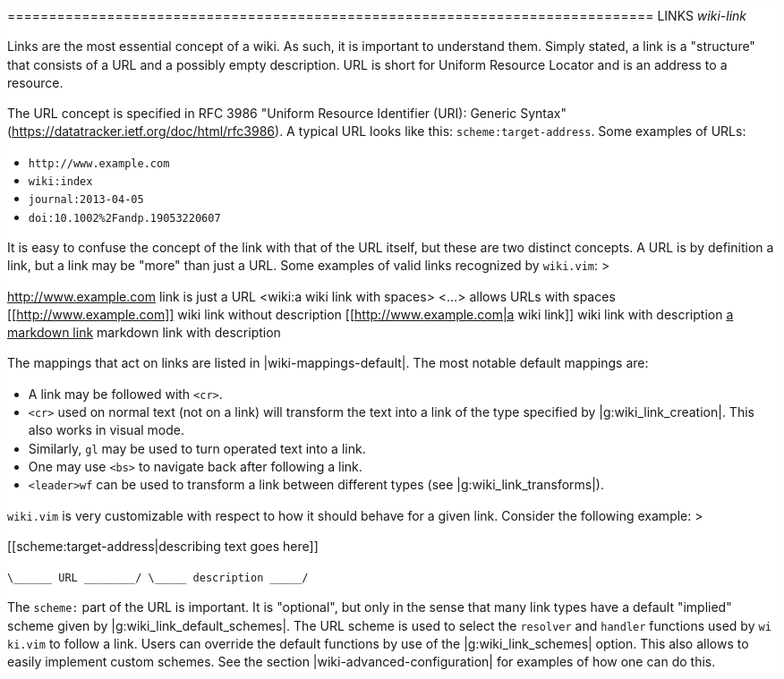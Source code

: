 ==============================================================================
LINKS                                                               *wiki-link*

Links are the most essential concept of a wiki. As such, it is important to
understand them. Simply stated, a link is a "structure" that consists of a URL
and a possibly empty description. URL is short for Uniform Resource Locator
and is an address to a resource.

The URL concept is specified in RFC 3986 "Uniform Resource Identifier (URI):
Generic Syntax" (https://datatracker.ietf.org/doc/html/rfc3986). A typical URL
looks like this: `scheme:target-address`. Some examples of URLs:

- `http://www.example.com`
- `wiki:index`
- `journal:2013-04-05`
- `doi:10.1002%2Fandp.19053220607`

It is easy to confuse the concept of the link with that of the URL itself, but
these are two distinct concepts. A URL is by definition a link, but a link may
be "more" than just a URL. Some examples of valid links recognized by
`wiki.vim`: >

  http://www.example.com                     link is just a URL
  <wiki:a wiki link with spaces>             <…> allows URLs with spaces
  [[http://www.example.com]]                 wiki link without description
  [[http://www.example.com|a wiki link]]     wiki link with description
  [a markdown link](http://www.example.com)  markdown link with description

The mappings that act on links are listed in |wiki-mappings-default|. The most
notable default mappings are:
- A link may be followed with `<cr>`.
- `<cr>` used on normal text (not on a link) will transform the text into
  a link of the type specified by |g:wiki_link_creation|. This also works in
  visual mode.
- Similarly, `gl` may be used to turn operated text into a link.
- One may use `<bs>` to navigate back after following a link.
- `<leader>wf` can be used to transform a link between different types (see
  |g:wiki_link_transforms|).

`wiki.vim` is very customizable with respect to how it should behave for
a given link. Consider the following example: >

  [[scheme:target-address|describing text goes here]]

    \______ URL ________/ \_____ description _____/

The `scheme:` part of the URL is important. It is "optional", but only in the
sense that many link types have a default "implied" scheme given by
|g:wiki_link_default_schemes|. The URL scheme is used to select the `resolver`
and `handler` functions used by `wiki.vim` to follow a link. Users can
override the default functions by use of the |g:wiki_link_schemes| option.
This also allows to easily implement custom schemes. See the section
|wiki-advanced-configuration| for examples of how one can do this.


[0]:  https://github.com/lervag/wiki.vim/issues/101#issuecomment-709571804
[1]:  https://github.com/lervag/wiki.vim/issues/101#issuecomment-718284921
[2]:  https://github.com/dyng/ctrlsf.vim
[3]:  https://syncthing.net/
[4]:  https://github.com/nvim-telescope/telescope.nvim
[5]:  https://github.com/lervag/dotnvim/blob/fddbc2def970cb4bd61894d60c0e7e266408f2f8/lua/lervag/util/ts.lua#L40-L71
[6]:  https://github.com/BurntSushi/ripgrep
[7]:  https://www.zotero.org/
[8]:  https://github.com/lervag/lists.vim
[9]:  https://github.com/itchyny/calendar.vim
[10]: https://github.com/lervag/dotnvim/blob/fddbc2def970cb4bd61894d60c0e7e266408f2f8/lua/lervag/init/packages.lua#L1335-L1347
[11]: https://github.com/lervag/dotnvim/blob/main/ftplugin/calendar.lua
[0]: https://www.mediawiki.org/wiki/Help:Links
  [1]: <URL 1>
  [label]: <URL 2>
  [Ref 3]: <URL 3>
[0]: https://docs.asciidoctor.org/asciidoc/latest/macros/xref/
[0]: https://docs.asciidoctor.org/asciidoc/latest/macros/link-macro/